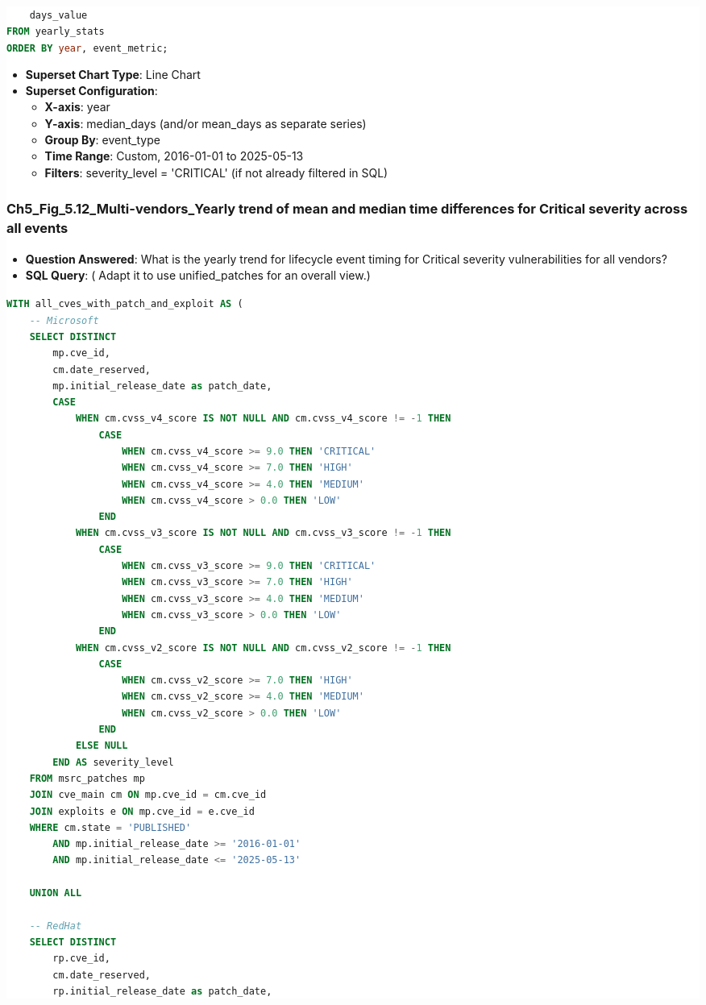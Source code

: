```sql
    days_value
FROM yearly_stats
ORDER BY year, event_metric;
```

* **Superset Chart Type**: Line Chart  
* **Superset Configuration**:  
  * **X-axis**: year  
  * **Y-axis**: median_days (and/or mean_days as separate series)  
  * **Group By**: event_type  
  * **Time Range**: Custom, 2016-01-01 to 2025-05-13  
  * **Filters**: severity_level = 'CRITICAL' (if not already filtered in SQL)

### **Ch5_Fig_5.12_Multi-vendors_Yearly trend of mean and median time differences for Critical severity across all events**

* **Question Answered**: What is the yearly trend for lifecycle event timing for Critical severity vulnerabilities for all vendors?  
* **SQL Query**: ( Adapt it to use unified_patches for an overall view.) 
```sql
WITH all_cves_with_patch_and_exploit AS (
    -- Microsoft
    SELECT DISTINCT 
        mp.cve_id,
        cm.date_reserved,
        mp.initial_release_date as patch_date,
        CASE 
            WHEN cm.cvss_v4_score IS NOT NULL AND cm.cvss_v4_score != -1 THEN
                CASE 
                    WHEN cm.cvss_v4_score >= 9.0 THEN 'CRITICAL'
                    WHEN cm.cvss_v4_score >= 7.0 THEN 'HIGH'
                    WHEN cm.cvss_v4_score >= 4.0 THEN 'MEDIUM'
                    WHEN cm.cvss_v4_score > 0.0 THEN 'LOW'
                END
            WHEN cm.cvss_v3_score IS NOT NULL AND cm.cvss_v3_score != -1 THEN
                CASE 
                    WHEN cm.cvss_v3_score >= 9.0 THEN 'CRITICAL'
                    WHEN cm.cvss_v3_score >= 7.0 THEN 'HIGH'
                    WHEN cm.cvss_v3_score >= 4.0 THEN 'MEDIUM'
                    WHEN cm.cvss_v3_score > 0.0 THEN 'LOW'
                END
            WHEN cm.cvss_v2_score IS NOT NULL AND cm.cvss_v2_score != -1 THEN
                CASE 
                    WHEN cm.cvss_v2_score >= 7.0 THEN 'HIGH'
                    WHEN cm.cvss_v2_score >= 4.0 THEN 'MEDIUM'
                    WHEN cm.cvss_v2_score > 0.0 THEN 'LOW'
                END
            ELSE NULL
        END AS severity_level
    FROM msrc_patches mp
    JOIN cve_main cm ON mp.cve_id = cm.cve_id
    JOIN exploits e ON mp.cve_id = e.cve_id
    WHERE cm.state = 'PUBLISHED'
        AND mp.initial_release_date >= '2016-01-01'
        AND mp.initial_release_date <= '2025-05-13'
    
    UNION ALL
    
    -- RedHat
    SELECT DISTINCT 
        rp.cve_id,
        cm.date_reserved,
        rp.initial_release_date as patch_date,
```